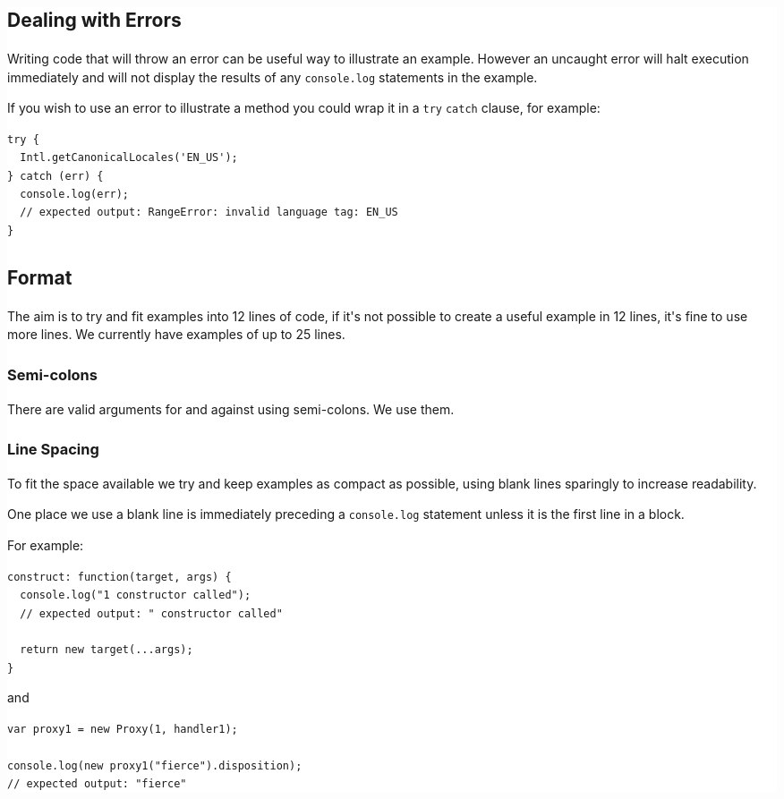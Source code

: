 
## Dealing with Errors

Writing code that will throw an error can be useful way to illustrate an example. However an uncaught error will halt execution immediately and will not display the results of any `console.log` statements in the example.

If you wish to use an error to illustrate a method you could wrap it in a `try` `catch` clause, for example:

```
try {
  Intl.getCanonicalLocales('EN_US');
} catch (err) {
  console.log(err);
  // expected output: RangeError: invalid language tag: EN_US
}
```

## Format

The aim is to try and fit examples into 12 lines of code, if it's not possible to create a useful example in 12 lines, it's fine to use more lines. We currently have examples of up to 25 lines.

### Semi-colons

There are valid arguments for and against using semi-colons. We use them.

### Line Spacing

To fit the space available we try and keep examples as compact as possible, using blank lines sparingly to increase readability.  

One place we use a blank line is immediately preceding a `console.log` statement unless it is the first line in a block.

For example:

```
construct: function(target, args) {
  console.log("1 constructor called");
  // expected output: " constructor called"

  return new target(...args);
}
```
and

```
var proxy1 = new Proxy(1, handler1);

console.log(new proxy1("fierce").disposition);
// expected output: "fierce"
```
